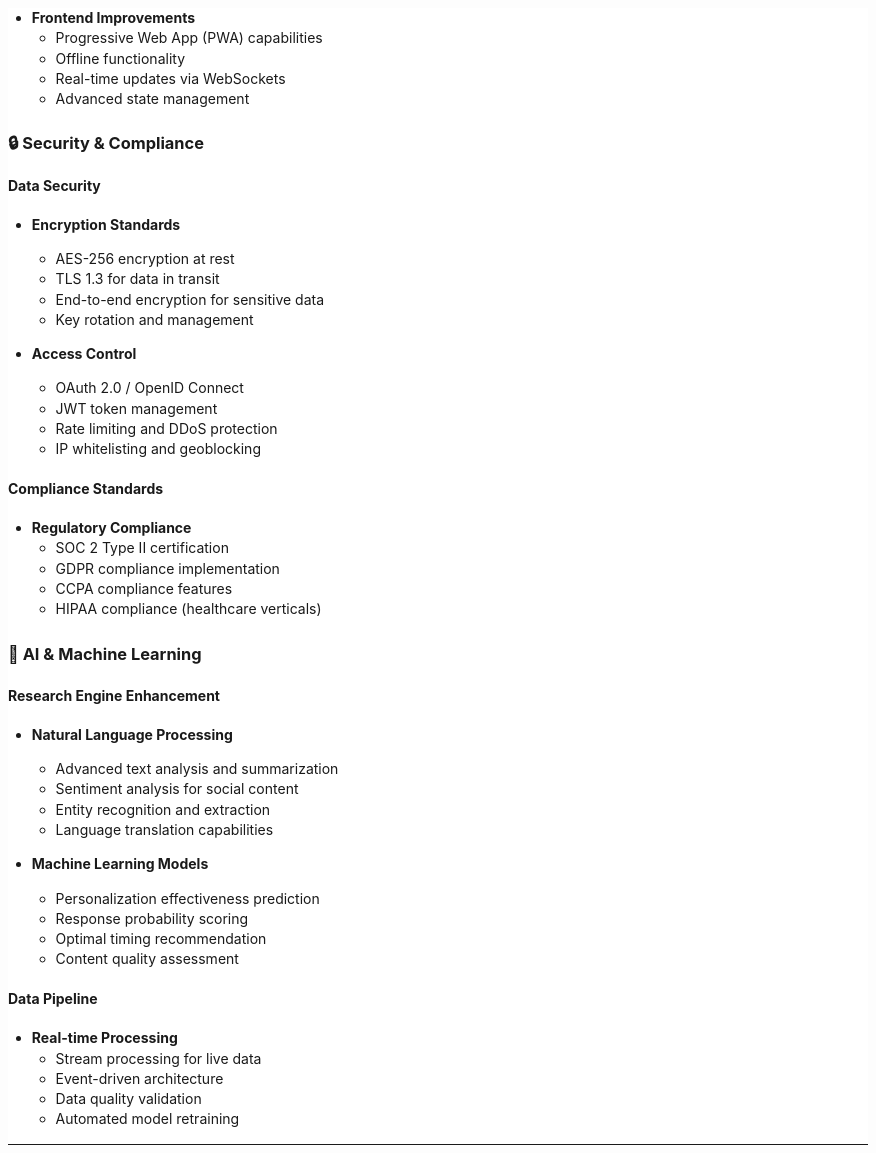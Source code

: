 - **Frontend Improvements**
  - Progressive Web App (PWA) capabilities
  - Offline functionality
  - Real-time updates via WebSockets
  - Advanced state management

### 🔒 **Security & Compliance**

#### **Data Security**
- **Encryption Standards**
  - AES-256 encryption at rest
  - TLS 1.3 for data in transit
  - End-to-end encryption for sensitive data
  - Key rotation and management

- **Access Control**
  - OAuth 2.0 / OpenID Connect
  - JWT token management
  - Rate limiting and DDoS protection
  - IP whitelisting and geoblocking

#### **Compliance Standards**
- **Regulatory Compliance**
  - SOC 2 Type II certification
  - GDPR compliance implementation
  - CCPA compliance features
  - HIPAA compliance (healthcare verticals)

### 🧠 **AI & Machine Learning**

#### **Research Engine Enhancement**
- **Natural Language Processing**
  - Advanced text analysis and summarization
  - Sentiment analysis for social content
  - Entity recognition and extraction
  - Language translation capabilities

- **Machine Learning Models**
  - Personalization effectiveness prediction
  - Response probability scoring
  - Optimal timing recommendation
  - Content quality assessment

#### **Data Pipeline**
- **Real-time Processing**
  - Stream processing for live data
  - Event-driven architecture
  - Data quality validation
  - Automated model retraining

---
